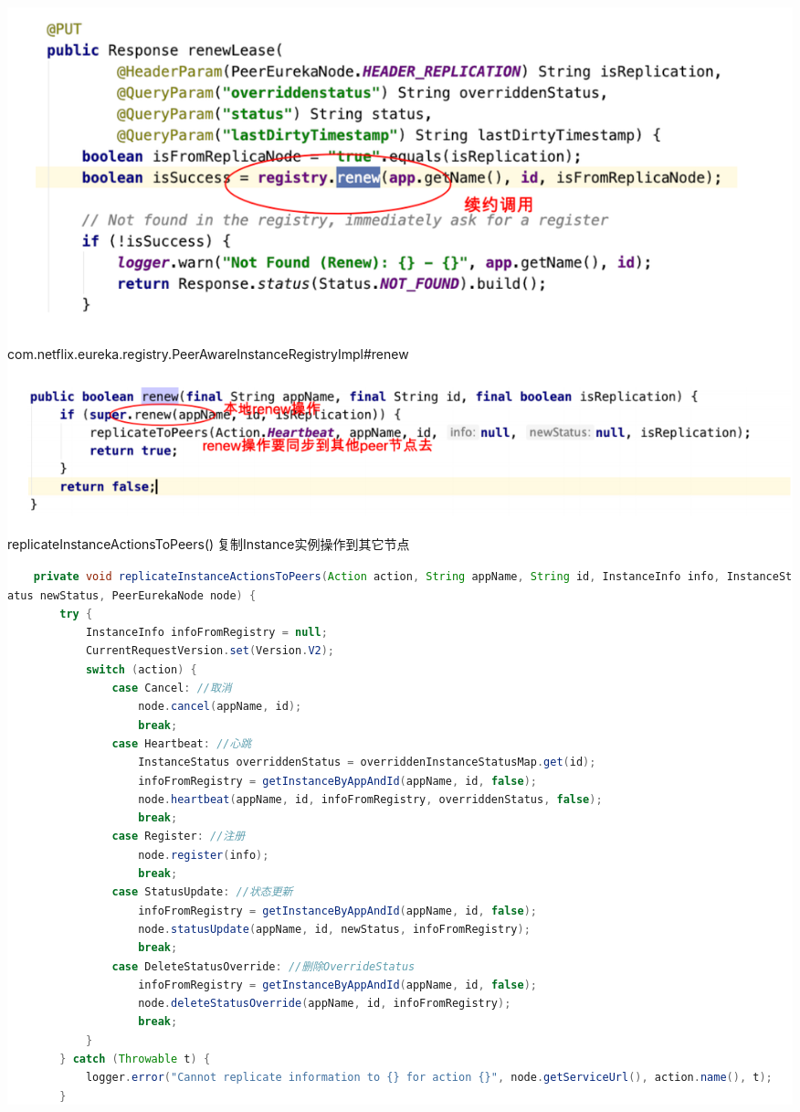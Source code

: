 ![1696949794394](.\assets\1696949794394.png)

com.netflix.eureka.registry.PeerAwareInstanceRegistryImpl#renew

![1696949817205](.\assets\1696949817205.png)

replicateInstanceActionsToPeers() 复制Instance实例操作到其它节点

```java
    private void replicateInstanceActionsToPeers(Action action, String appName, String id, InstanceInfo info, InstanceStatus newStatus, PeerEurekaNode node) {
        try {
            InstanceInfo infoFromRegistry = null;
            CurrentRequestVersion.set(Version.V2);
            switch (action) {
                case Cancel: //取消
                    node.cancel(appName, id);
                    break;
                case Heartbeat: //⼼跳
                    InstanceStatus overriddenStatus = overriddenInstanceStatusMap.get(id);
                    infoFromRegistry = getInstanceByAppAndId(appName, id, false);
                    node.heartbeat(appName, id, infoFromRegistry, overriddenStatus, false);
                    break;
                case Register: //注册
                    node.register(info);
                    break;
                case StatusUpdate: //状态更新
                    infoFromRegistry = getInstanceByAppAndId(appName, id, false);
                    node.statusUpdate(appName, id, newStatus, infoFromRegistry);
                    break;
                case DeleteStatusOverride: //删除OverrideStatus
                    infoFromRegistry = getInstanceByAppAndId(appName, id, false);
                    node.deleteStatusOverride(appName, id, infoFromRegistry);
                    break;
            }
        } catch (Throwable t) {
            logger.error("Cannot replicate information to {} for action {}", node.getServiceUrl(), action.name(), t);
        }
```